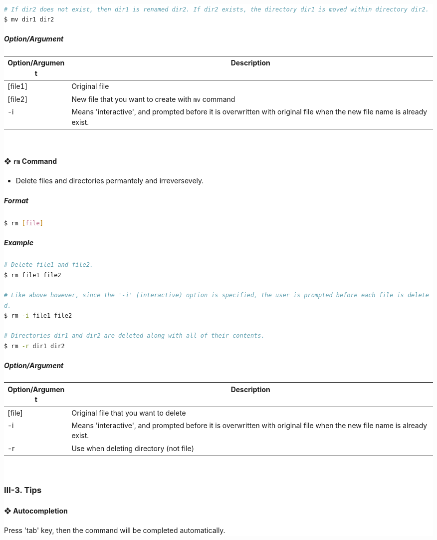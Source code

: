 ```sh
# If dir2 does not exist, then dir1 is renamed dir2. If dir2 exists, the directory dir1 is moved within directory dir2.
$ mv dir1 dir2
```

##### Option/Argument
| Option/Argument | Description |
| - | - |
| [file1] | Original file |
| [file2] | New file that you want to create with `mv` command |
| -i | Means 'interactive', and prompted before it is overwritten with original file when the new file name is already exist. |

</br>

#### ❖ `rm` Command
- Delete files and directories permantely and irreversevely.

##### Format
```sh
$ rm [file]
```

##### Example
```sh
# Delete file1 and file2.
$ rm file1 file2

# Like above however, since the '-i' (interactive) option is specified, the user is prompted before each file is deleted.
$ rm -i file1 file2

# Directories dir1 and dir2 are deleted along with all of their contents.
$ rm -r dir1 dir2
```

##### Option/Argument
| Option/Argument | Description |
| - | - |
| [file] | Original file that you want to delete |
| -i | Means 'interactive', and prompted before it is overwritten with original file when the new file name is already exist. |
| -r | Use when deleting directory (not file) |

</br>

### Ⅲ-3. Tips
#### ❖ Autocompletion
Press 'tab' key, then the command will be completed automatically.
